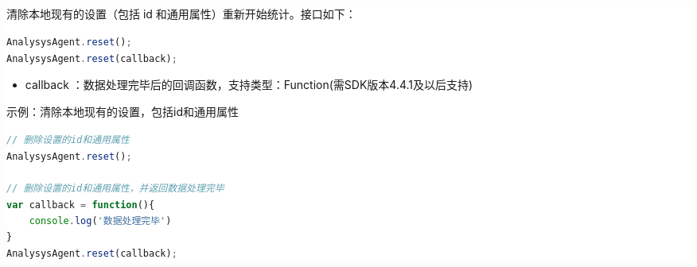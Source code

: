 清除本地现有的设置（包括 id 和通用属性）重新开始统计。接口如下：

```javascript
AnalysysAgent.reset();
AnalysysAgent.reset(callback);
```

* callback ：数据处理完毕后的回调函数，支持类型：Function\(需SDK版本4.4.1及以后支持\)

示例：清除本地现有的设置，包括id和通用属性

```javascript
// 删除设置的id和通用属性
AnalysysAgent.reset();

// 删除设置的id和通用属性，并返回数据处理完毕
var callback = function(){
    console.log('数据处理完毕')
}
AnalysysAgent.reset(callback);

```



